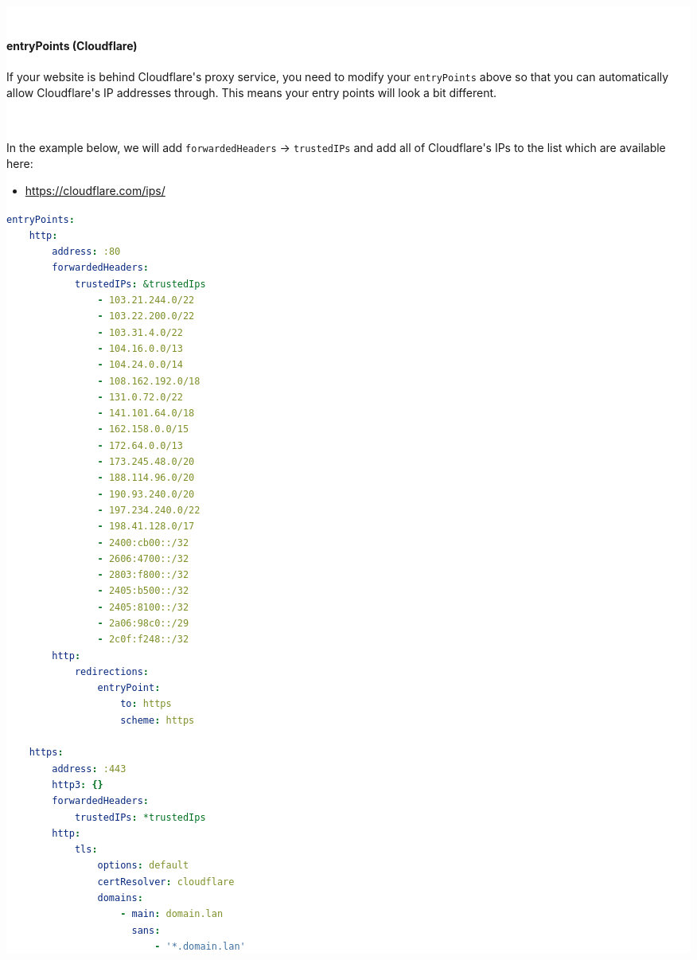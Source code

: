 <br />

#### entryPoints (Cloudflare)

If your website is behind Cloudflare's proxy service, you need to modify your `entryPoints` above so that you can automatically allow Cloudflare's IP addresses through. This means your entry points will look a bit different.

<br />

In the example below, we will add `forwardedHeaders` -> `trustedIPs` and add all of Cloudflare's IPs to the list which are available here:

- https://cloudflare.com/ips/

```yml
entryPoints:
    http:
        address: :80
        forwardedHeaders:
            trustedIPs: &trustedIps
                - 103.21.244.0/22
                - 103.22.200.0/22
                - 103.31.4.0/22
                - 104.16.0.0/13
                - 104.24.0.0/14
                - 108.162.192.0/18
                - 131.0.72.0/22
                - 141.101.64.0/18
                - 162.158.0.0/15
                - 172.64.0.0/13
                - 173.245.48.0/20
                - 188.114.96.0/20
                - 190.93.240.0/20
                - 197.234.240.0/22
                - 198.41.128.0/17
                - 2400:cb00::/32
                - 2606:4700::/32
                - 2803:f800::/32
                - 2405:b500::/32
                - 2405:8100::/32
                - 2a06:98c0::/29
                - 2c0f:f248::/32
        http:
            redirections:
                entryPoint:
                    to: https
                    scheme: https

    https:
        address: :443
        http3: {}
        forwardedHeaders:
            trustedIPs: *trustedIps
        http:
            tls:
                options: default
                certResolver: cloudflare
                domains:
                    - main: domain.lan
                      sans:
                          - '*.domain.lan'
```
